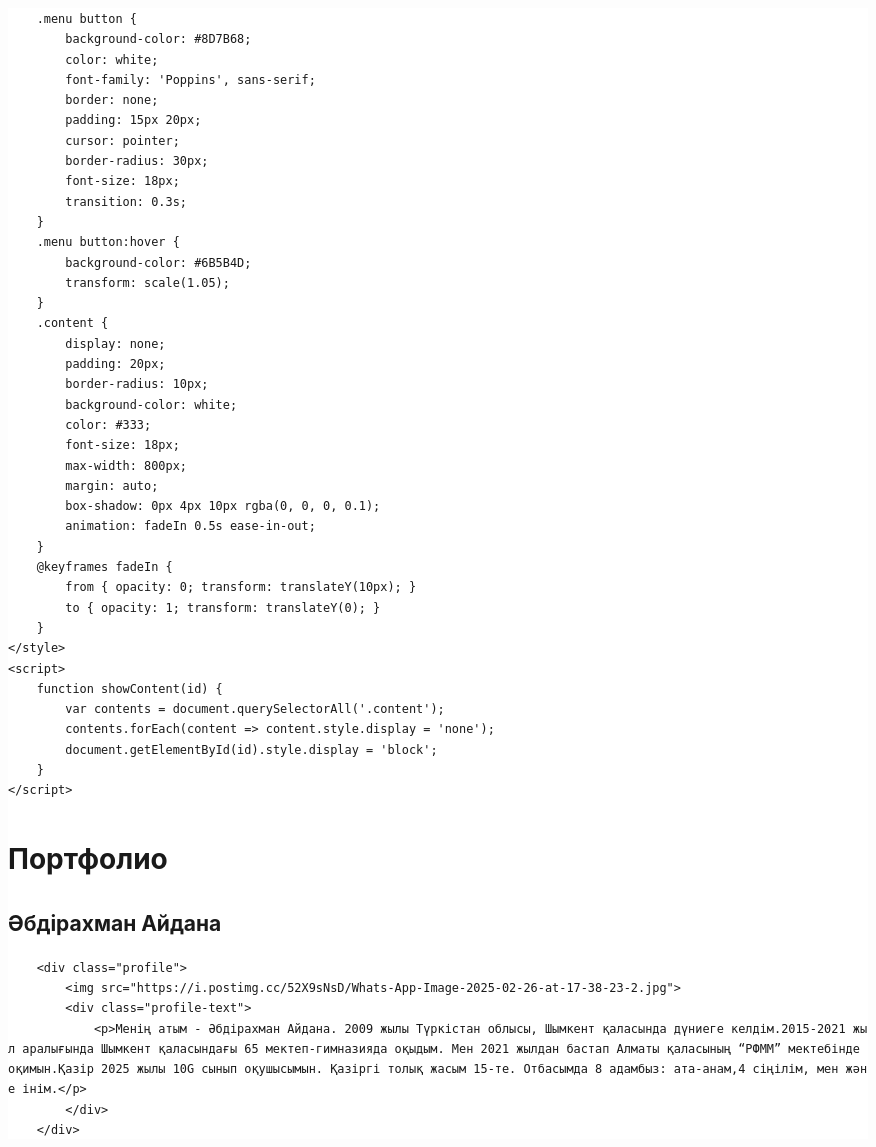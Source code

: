         .menu button {
            background-color: #8D7B68; 
            color: white;
            font-family: 'Poppins', sans-serif;
            border: none;
            padding: 15px 20px;
            cursor: pointer;
            border-radius: 30px;
            font-size: 18px;
            transition: 0.3s;
        }
        .menu button:hover {
            background-color: #6B5B4D;
            transform: scale(1.05);
        }
        .content {
            display: none;
            padding: 20px;
            border-radius: 10px;
            background-color: white;
            color: #333;
            font-size: 18px;
            max-width: 800px;
            margin: auto;
            box-shadow: 0px 4px 10px rgba(0, 0, 0, 0.1);
            animation: fadeIn 0.5s ease-in-out;
        }
        @keyframes fadeIn {
            from { opacity: 0; transform: translateY(10px); }
            to { opacity: 1; transform: translateY(0); }
        }
    </style>
    <script>
        function showContent(id) {
            var contents = document.querySelectorAll('.content');
            contents.forEach(content => content.style.display = 'none');
            document.getElementById(id).style.display = 'block';
        }
    </script>
</head>
<body>
    <div class="container">
        <h1>Портфолио</h1>
        <h2>Әбдірахман Айдана</h2>

        <div class="profile">
            <img src="https://i.postimg.cc/52X9sNsD/Whats-App-Image-2025-02-26-at-17-38-23-2.jpg">
            <div class="profile-text">
                <p>Менің атым - Әбдірахман Айдана. 2009 жылы Түркістан облысы, Шымкент қаласында дүниеге келдім.2015-2021 жыл аралығында Шымкент қаласындағы 65 мектеп-гимназияда оқыдым. Мен 2021 жылдан бастап Алматы қаласының “РФММ” мектебінде оқимын.Қазір 2025 жылы 10G сынып оқушысымын. Қазіргі толық жасым 15-те. Отбасымда 8 адамбыз: ата-анам,4 сіңілім, мен және інім.</p>
            </div>
        </div>
